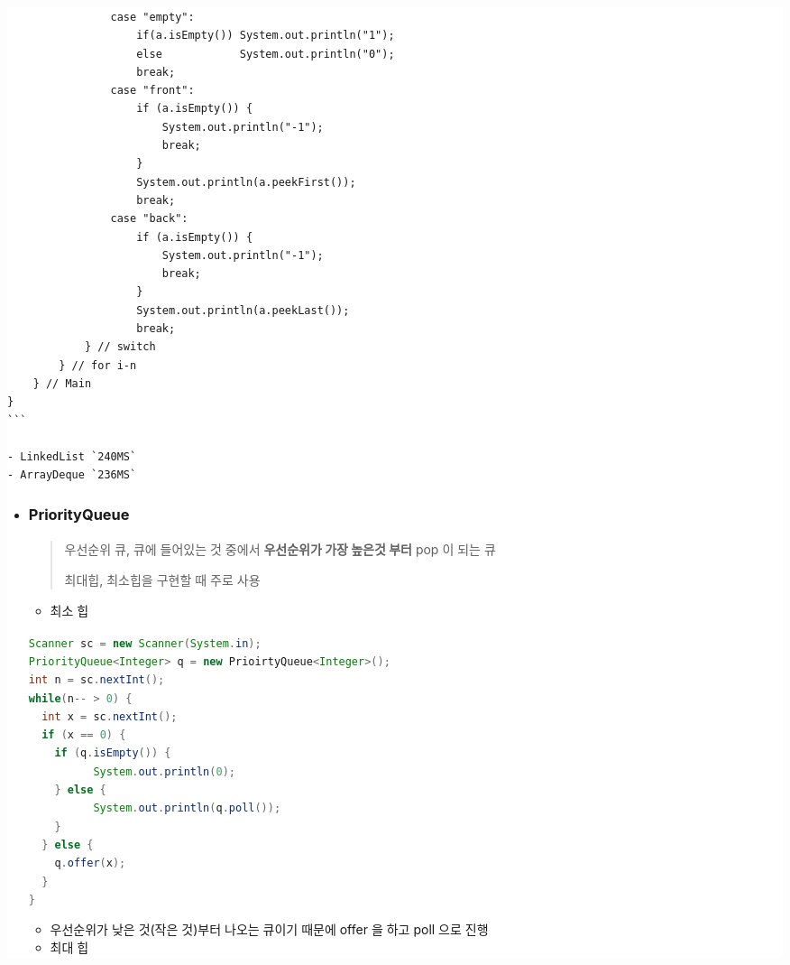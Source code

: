                     case "empty":
                        if(a.isEmpty()) System.out.println("1");
                        else            System.out.println("0");
                        break;
                    case "front":
                        if (a.isEmpty()) {
                            System.out.println("-1");
                            break;
                        }
                        System.out.println(a.peekFirst());
                        break;
                    case "back":
                        if (a.isEmpty()) {
                            System.out.println("-1");
                            break;
                        }
                        System.out.println(a.peekLast());
                        break;
                } // switch
            } // for i-n
        } // Main
    }
    ```

    - LinkedList `240MS`
    - ArrayDeque `236MS`

- ### PriorityQueue

  >우선순위 큐, 큐에 들어있는 것 중에서 **우선순위가 가장 높은것 부터** pop 이 되는 큐
  >
  >최대힙, 최소힙을 구현할 때 주로 사용

  - 최소 힙

  ```java
  Scanner sc = new Scanner(System.in);
  PriorityQueue<Integer> q = new PrioirtyQueue<Integer>();
  int n = sc.nextInt();
  while(n-- > 0) {
    int x = sc.nextInt();
    if (x == 0) {
      if (q.isEmpty()) {
        	System.out.println(0);
      } else {
        	System.out.println(q.poll());
      }
    } else {
      q.offer(x);
    }
  }
  ```

   - 우선순위가 낮은 것(작은 것)부터 나오는 큐이기 때문에 offer 을 하고 poll 으로 진행
  - 최대 힙
